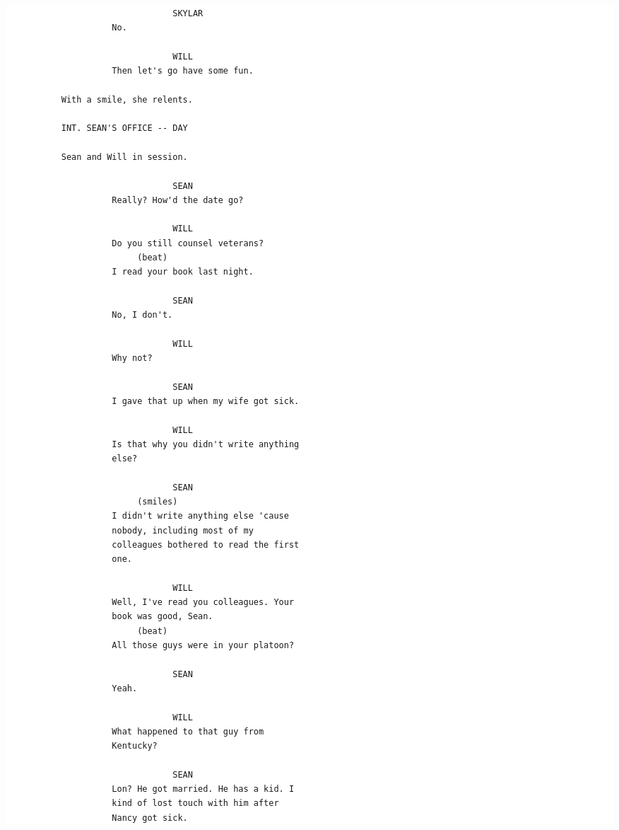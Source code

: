                                      SKYLAR
                         No.

                                     WILL
                         Then let's go have some fun.

               With a smile, she relents.

               INT. SEAN'S OFFICE -- DAY

               Sean and Will in session.

                                     SEAN
                         Really? How'd the date go?

                                     WILL
                         Do you still counsel veterans?
                              (beat)
                         I read your book last night.

                                     SEAN
                         No, I don't.

                                     WILL
                         Why not?

                                     SEAN
                         I gave that up when my wife got sick.

                                     WILL
                         Is that why you didn't write anything 
                         else?

                                     SEAN
                              (smiles)
                         I didn't write anything else 'cause 
                         nobody, including most of my 
                         colleagues bothered to read the first 
                         one.

                                     WILL
                         Well, I've read you colleagues. Your 
                         book was good, Sean.
                              (beat)
                         All those guys were in your platoon?

                                     SEAN
                         Yeah.

                                     WILL
                         What happened to that guy from 
                         Kentucky?

                                     SEAN
                         Lon? He got married. He has a kid. I 
                         kind of lost touch with him after 
                         Nancy got sick.

